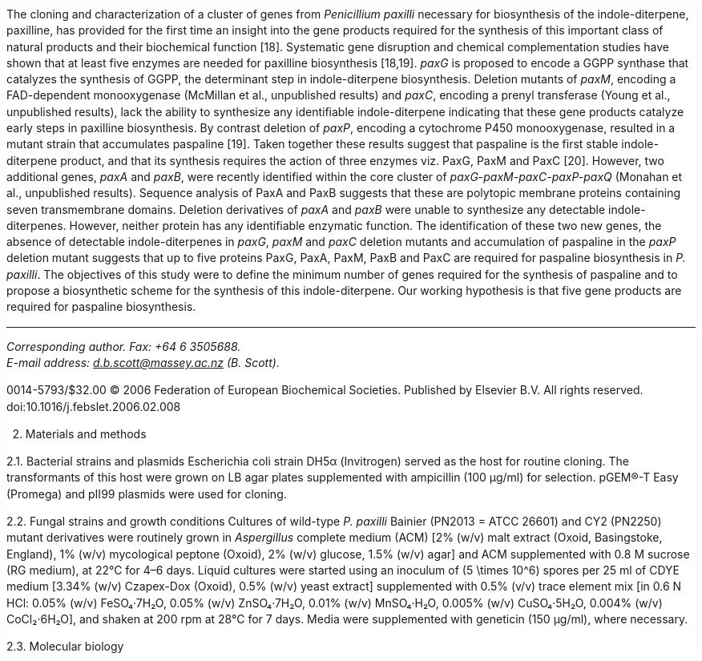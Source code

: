 The cloning and characterization of a cluster of genes from *Penicillium paxilli* necessary for biosynthesis of the indole-diterpene, paxilline, has provided for the first time an insight into the gene products required for the synthesis of this important class of natural products and their biochemical function [18]. Systematic gene disruption and chemical complementation studies have shown that at least five enzymes are needed for paxilline biosynthesis [18,19]. *paxG* is proposed to encode a GGPP synthase that catalyzes the synthesis of GGPP, the determinant step in indole-diterpene biosynthesis. Deletion mutants of *paxM*, encoding a FAD-dependent monooxygenase (McMillan et al., unpublished results) and *paxC*, encoding a prenyl transferase (Young et al., unpublished results), lack the ability to synthesize any identifiable indole-diterpene indicating that these gene products catalyze early steps in paxilline biosynthesis. By contrast deletion of *paxP*, encoding a cytochrome P450 monooxygenase, resulted in a mutant strain that accumulates paspaline [19]. Taken together these results suggest that paspaline is the first stable indole-diterpene product, and that its synthesis requires the action of three enzymes viz. PaxG, PaxM and PaxC [20]. However, two additional genes, *paxA* and *paxB*, were recently identified within the core cluster of *paxG-paxM-paxC-paxP-paxQ* (Monahan et al., unpublished results). Sequence analysis of PaxA and PaxB suggests that these are polytopic membrane proteins containing seven transmembrane domains. Deletion derivatives of *paxA* and *paxB* were unable to synthesize any detectable indole-diterpenes. However, neither protein has any identifiable enzymatic function. The identification of these two new genes, the absence of detectable indole-diterpenes in *paxG*, *paxM* and *paxC* deletion mutants and accumulation of paspaline in the *paxP* deletion mutant suggests that up to five proteins PaxG, PaxA, PaxM, PaxB and PaxC are required for paspaline biosynthesis in *P. paxilli*. The objectives of this study were to define the minimum number of genes required for the synthesis of paspaline and to propose a biosynthetic scheme for the synthesis of this indole-diterpene. Our working hypothesis is that five gene products are required for paspaline biosynthesis.

---

*Corresponding author. Fax: +64 6 3505688.  
E-mail address: d.b.scott@massey.ac.nz (B. Scott).*

0014-5793/$32.00 © 2006 Federation of European Biochemical Societies. Published by Elsevier B.V. All rights reserved.  
doi:10.1016/j.febslet.2006.02.008

2. Materials and methods

2.1. Bacterial strains and plasmids
Escherichia coli strain DH5α (Invitrogen) served as the host for routine cloning. The transformants of this host were grown on LB agar plates supplemented with ampicillin (100 μg/ml) for selection. pGEM®-T Easy (Promega) and pII99 plasmids were used for cloning.

2.2. Fungal strains and growth conditions
Cultures of wild-type *P. paxilli* Bainier (PN2013 = ATCC 26601) and CY2 (PN2250) mutant derivatives were routinely grown in *Aspergillus* complete medium (ACM) [2% (w/v) malt extract (Oxoid, Basingstoke, England), 1% (w/v) mycological peptone (Oxoid), 2% (w/v) glucose, 1.5% (w/v) agar] and ACM supplemented with 0.8 M sucrose (RG medium), at 22°C for 4–6 days. Liquid cultures were started using an inoculum of \(5 \times 10^6\) spores per 25 ml of CDYE medium [3.34% (w/v) Czapex-Dox (Oxoid), 0.5% (w/v) yeast extract] supplemented with 0.5% (v/v) trace element mix [in 0.6 N HCl: 0.05% (w/v) FeSO₄·7H₂O, 0.05% (w/v) ZnSO₄·7H₂O, 0.01% (w/v) MnSO₄·H₂O, 0.005% (w/v) CuSO₄·5H₂O, 0.004% (w/v) CoCl₂·6H₂O], and shaken at 200 rpm at 28°C for 7 days. Media were supplemented with geneticin (150 μg/ml), where necessary.

2.3. Molecular biology